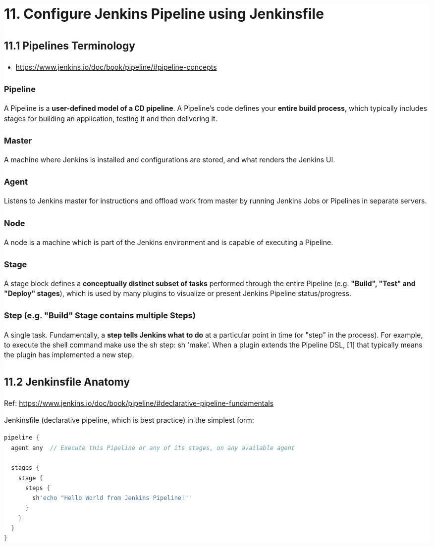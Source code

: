 # 11. Configure Jenkins Pipeline using Jenkinsfile

## 11.1 Pipelines Terminology
- https://www.jenkins.io/doc/book/pipeline/#pipeline-concepts

### Pipeline
A Pipeline is a __user-defined model of a CD pipeline__. A Pipeline’s code defines your __entire build process__, which typically includes stages for building an application, testing it and then delivering it.

### Master
A machine where Jenkins is installed and configurations are stored, and what renders the Jenkins UI.

### Agent
Listens to Jenkins master for instructions and offload work from master by running Jenkins Jobs or Pipelines in separate servers.

### Node
A node is a machine which is part of the Jenkins environment and is capable of executing a Pipeline.

### Stage
A stage block defines a __conceptually distinct subset of tasks__ performed through the entire Pipeline (e.g. __"Build", "Test" and "Deploy" stages__), which is used by many plugins to visualize or present Jenkins Pipeline status/progress.

### Step (e.g. "Build" __Stage__ contains multiple __Steps__)
A single task. Fundamentally, a __step tells Jenkins what to do__ at a particular point in time (or "step" in the process). For example, to execute the shell command make use the sh step: sh 'make'. When a plugin extends the Pipeline DSL, [1] that typically means the plugin has implemented a new step.




## 11.2 Jenkinsfile Anatomy
Ref: https://www.jenkins.io/doc/book/pipeline/#declarative-pipeline-fundamentals

Jenkinsfile (declarative pipeline, which is best practice) in the simplest form:
```groovy
pipeline {
  agent any  // Execute this Pipeline or any of its stages, on any available agent

  stages {
    stage {
      steps {
        sh'echo "Hello World from Jenkins Pipeline!"'
      }
    }
  }
}
```
